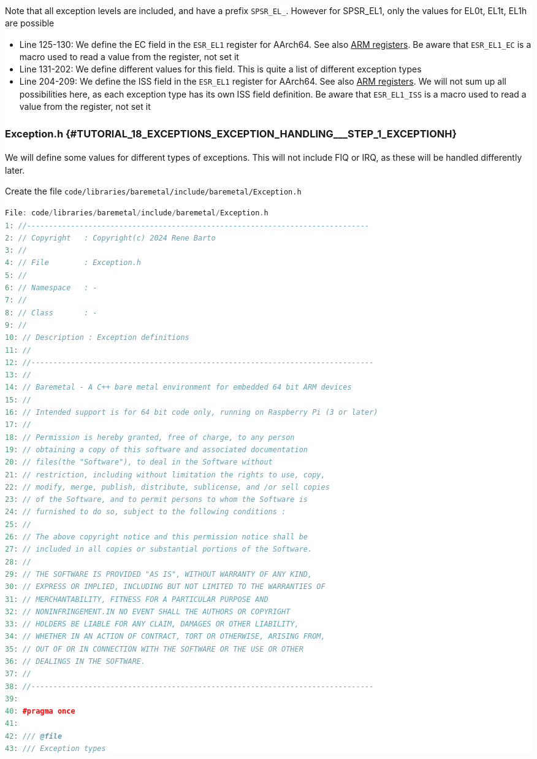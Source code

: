 Note that all exception levels are included, and have a prefix `SPSR_EL_`. However for SPSR_EL1, only the values for EL0t, EL1t, EL1h are possible
- Line 125-130: We define the EC field in the `ESR_EL1` register for AArch64. See also [ARM registers](#ARM_REGISTERS).
Be aware that `ESR_EL1_EC` is a macro used to read a value from the register, not set it
- Line 131-202: We define different values for this field. This is quite a list of different exception types
- Line 204-209: We define the ISS field in the `ESR_EL1` register for AArch64. See also [ARM registers](#ARM_REGISTERS).
We will not sum up all possibilities here, as each exception type has its own ISS field definition.
Be aware that `ESR_EL1_ISS` is a macro used to read a value from the register, not set it

### Exception.h {#TUTORIAL_18_EXCEPTIONS_EXCEPTION_HANDLING___STEP_1_EXCEPTIONH}

We will define some values for different types of exceptions. This will not include FIQ or IRQ, as these will be handled differently later.

Create the file `code/libraries/baremetal/include/baremetal/Exception.h`

```cpp
File: code/libraries/baremetal/include/baremetal/Exception.h
1: //------------------------------------------------------------------------------
2: // Copyright   : Copyright(c) 2024 Rene Barto
3: //
4: // File        : Exception.h
5: //
6: // Namespace   : -
7: //
8: // Class       : -
9: //
10: // Description : Exception definitions
11: //
12: //------------------------------------------------------------------------------
13: //
14: // Baremetal - A C++ bare metal environment for embedded 64 bit ARM devices
15: //
16: // Intended support is for 64 bit code only, running on Raspberry Pi (3 or later)
17: //
18: // Permission is hereby granted, free of charge, to any person
19: // obtaining a copy of this software and associated documentation
20: // files(the "Software"), to deal in the Software without
21: // restriction, including without limitation the rights to use, copy,
22: // modify, merge, publish, distribute, sublicense, and /or sell copies
23: // of the Software, and to permit persons to whom the Software is
24: // furnished to do so, subject to the following conditions :
25: //
26: // The above copyright notice and this permission notice shall be
27: // included in all copies or substantial portions of the Software.
28: //
29: // THE SOFTWARE IS PROVIDED "AS IS", WITHOUT WARRANTY OF ANY KIND,
30: // EXPRESS OR IMPLIED, INCLUDING BUT NOT LIMITED TO THE WARRANTIES OF
31: // MERCHANTABILITY, FITNESS FOR A PARTICULAR PURPOSE AND
32: // NONINFRINGEMENT.IN NO EVENT SHALL THE AUTHORS OR COPYRIGHT
33: // HOLDERS BE LIABLE FOR ANY CLAIM, DAMAGES OR OTHER LIABILITY,
34: // WHETHER IN AN ACTION OF CONTRACT, TORT OR OTHERWISE, ARISING FROM,
35: // OUT OF OR IN CONNECTION WITH THE SOFTWARE OR THE USE OR OTHER
36: // DEALINGS IN THE SOFTWARE.
37: //
38: //------------------------------------------------------------------------------
39: 
40: #pragma once
41: 
42: /// @file
43: /// Exception types
```